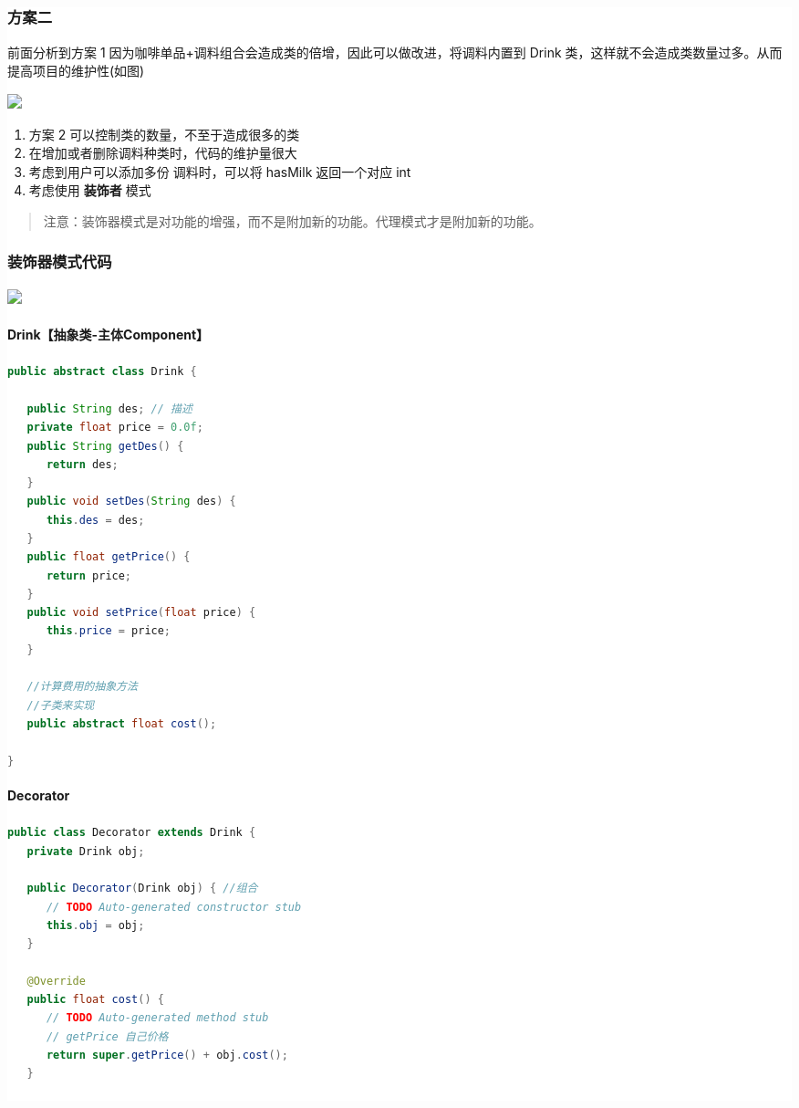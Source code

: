 ### 方案二

前面分析到方案 1 因为咖啡单品+调料组合会造成类的倍增，因此可以做改进，将调料内置到 Drink 类，这样就不会造成类数量过多。从而提高项目的维护性(如图)

<img src="https://unpkg.zhimg.com/youthlql@1.0.0/design_patterns/structural_type/04.01/0004.png">



1. 方案 2 可以控制类的数量，不至于造成很多的类 
2. 在增加或者删除调料种类时，代码的维护量很大 
3. 考虑到用户可以添加多份 调料时，可以将 hasMilk 返回一个对应 int 
4. 考虑使用 **装饰者** 模式

> 注意：装饰器模式是对功能的增强，而不是附加新的功能。代理模式才是附加新的功能。



### 装饰器模式代码

<img src="https://unpkg.zhimg.com/youthlql@1.0.0/design_patterns/structural_type/04.01/0005.png"/>

#### Drink【抽象类-主体Component】

```java
public abstract class Drink {

   public String des; // 描述
   private float price = 0.0f;
   public String getDes() {
      return des;
   }
   public void setDes(String des) {
      this.des = des;
   }
   public float getPrice() {
      return price;
   }
   public void setPrice(float price) {
      this.price = price;
   }
   
   //计算费用的抽象方法
   //子类来实现
   public abstract float cost();
   
}
```



#### Decorator

```java
public class Decorator extends Drink {
   private Drink obj;
   
   public Decorator(Drink obj) { //组合
      // TODO Auto-generated constructor stub
      this.obj = obj;
   }
   
   @Override
   public float cost() {
      // TODO Auto-generated method stub
      // getPrice 自己价格
      return super.getPrice() + obj.cost();
   }
   
```